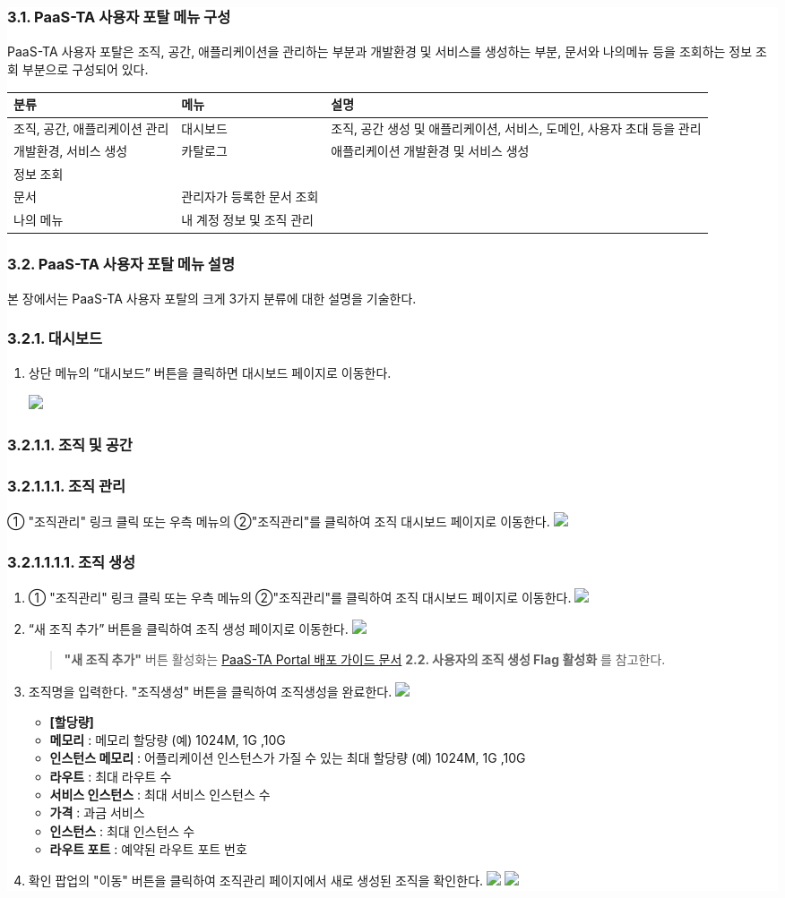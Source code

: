 ### 3.1.  PaaS-TA 사용자 포탈 메뉴 구성

PaaS-TA 사용자 포탈은 조직, 공간, 애플리케이션을 관리하는 부분과 개발환경 및 서비스를 생성하는 부분, 문서와 나의메뉴 등을 조회하는 정보 조회 부분으로 구성되어 있다.

| 분류 | 메뉴 | 설명 |
| :--- | :--- | :--- |
| 조직, 공간, 애플리케이션 관리 | 대시보드 | 조직, 공간 생성 및 애플리케이션, 서비스, 도메인, 사용자 초대 등을 관리 |
| 개발환경, 서비스 생성 | 카탈로그 | 애플리케이션 개발환경 및 서비스 생성 |
| 정보 조회 |  |  |
| 문서 | 관리자가 등록한 문서 조회 |  |
| 나의 메뉴 | 내 계정 정보 및 조직 관리 |  |

### 3.2.  PaaS-TA 사용자 포탈 메뉴 설명

본 장에서는 PaaS-TA 사용자 포탈의 크게 3가지 분류에 대한 설명을 기술한다.

### 3.2.1.   대시보드

1. 상단 메뉴의 “대시보드” 버튼을 클릭하면 대시보드 페이지로 이동한다.

   ![](../../../.gitbook/assets/3-2-1-1-0.png)

### 3.2.1.1.  조직 및 공간

### 3.2.1.1.1.  조직 관리

① "조직관리" 링크 클릭 또는 우측 메뉴의 ②"조직관리"를 클릭하여 조직 대시보드 페이지로 이동한다. ![](../../../.gitbook/assets/2-3-1%20%2824%29.png)

### 3.2.1.1.1.1.  조직 생성

1. ① "조직관리" 링크 클릭 또는 우측 메뉴의 ②"조직관리"를 클릭하여 조직 대시보드 페이지로 이동한다. ![](../../../.gitbook/assets/2-3-1%20%2813%29.png)
2. “새 조직 추가” 버튼을 클릭하여 조직 생성 페이지로 이동한다. ![](../../../.gitbook/assets/2-3-1-1%20%282%29.png)

   > **"새 조직 추가"** 버튼 활성화는 [PaaS-TA Portal 배포 가이드 문서](https://github.com/PaaS-TA/Guide-3.0-Penne-/blob/master/Use-Guide/portal/PaaS-TA%20Portal%20%EB%B0%B0%ED%8F%AC%20%EA%B0%80%EC%9D%B4%EB%93%9C_v1.1.md#7-1) **2.2. 사용자의 조직 생성 Flag 활성화** 를 참고한다.

3. 조직명을 입력한다. "조직생성" 버튼을 클릭하여 조직생성을 완료한다. ![](../../../.gitbook/assets/2-3-1-2%20%281%29.png)
   * **\[할당량\]**  
   * **메모리** : 메모리 할당량 \(예\) 1024M, 1G ,10G  
   * **인스턴스 메모리** : 어플리케이션 인스턴스가 가질 수 있는 최대 할당량  \(예\) 1024M, 1G ,10G  
   * **라우트** : 최대 라우트 수  
   * **서비스 인스턴스** : 최대 서비스 인스턴스 수  
   * **가격** :  과금 서비스  
   * **인스턴스** : 최대 인스턴스 수   
   * **라우트 포트** : 예약된 라우트 포트 번호  
4. 확인 팝업의 "이동" 버튼을 클릭하여 조직관리 페이지에서 새로 생성된 조직을 확인한다. ![](../../../.gitbook/assets/2-3-1-3.png) ![](../../../.gitbook/assets/2-3-1-4%20%281%29.png)
